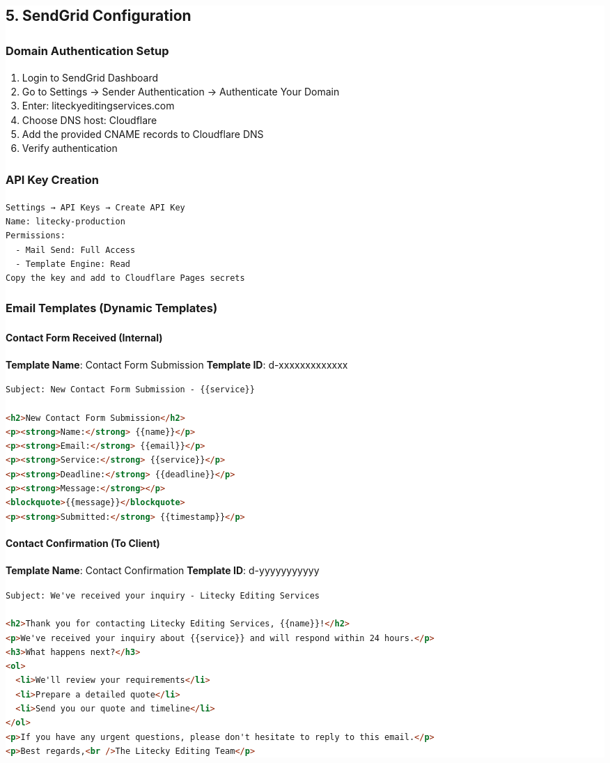 ## 5. SendGrid Configuration

### Domain Authentication Setup

1. Login to SendGrid Dashboard
2. Go to Settings → Sender Authentication → Authenticate Your Domain
3. Enter: liteckyeditingservices.com
4. Choose DNS host: Cloudflare
5. Add the provided CNAME records to Cloudflare DNS
6. Verify authentication

### API Key Creation

```
Settings → API Keys → Create API Key
Name: litecky-production
Permissions:
  - Mail Send: Full Access
  - Template Engine: Read
Copy the key and add to Cloudflare Pages secrets
```

### Email Templates (Dynamic Templates)

#### Contact Form Received (Internal)

**Template Name**: Contact Form Submission
**Template ID**: d-xxxxxxxxxxxxx

```html
Subject: New Contact Form Submission - {{service}}

<h2>New Contact Form Submission</h2>
<p><strong>Name:</strong> {{name}}</p>
<p><strong>Email:</strong> {{email}}</p>
<p><strong>Service:</strong> {{service}}</p>
<p><strong>Deadline:</strong> {{deadline}}</p>
<p><strong>Message:</strong></p>
<blockquote>{{message}}</blockquote>
<p><strong>Submitted:</strong> {{timestamp}}</p>
```

#### Contact Confirmation (To Client)

**Template Name**: Contact Confirmation
**Template ID**: d-yyyyyyyyyyy

```html
Subject: We've received your inquiry - Litecky Editing Services

<h2>Thank you for contacting Litecky Editing Services, {{name}}!</h2>
<p>We've received your inquiry about {{service}} and will respond within 24 hours.</p>
<h3>What happens next?</h3>
<ol>
  <li>We'll review your requirements</li>
  <li>Prepare a detailed quote</li>
  <li>Send you our quote and timeline</li>
</ol>
<p>If you have any urgent questions, please don't hesitate to reply to this email.</p>
<p>Best regards,<br />The Litecky Editing Team</p>
```

